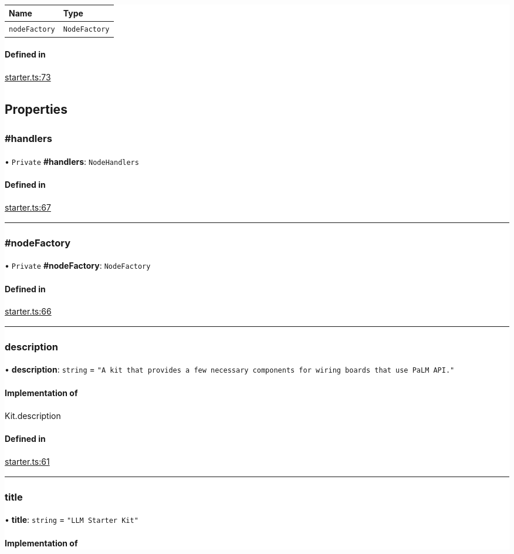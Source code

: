 | Name | Type |
| :------ | :------ |
| `nodeFactory` | `NodeFactory` |

#### Defined in

[starter.ts:73](https://github.com/google/labs-prototypes/blob/99919d5/seeds/llm-starter/src/starter.ts#L73)

## Properties

### #handlers

• `Private` **#handlers**: `NodeHandlers`

#### Defined in

[starter.ts:67](https://github.com/google/labs-prototypes/blob/99919d5/seeds/llm-starter/src/starter.ts#L67)

___

### #nodeFactory

• `Private` **#nodeFactory**: `NodeFactory`

#### Defined in

[starter.ts:66](https://github.com/google/labs-prototypes/blob/99919d5/seeds/llm-starter/src/starter.ts#L66)

___

### description

• **description**: `string` = `"A kit that provides a few necessary components for wiring boards that use PaLM API."`

#### Implementation of

Kit.description

#### Defined in

[starter.ts:61](https://github.com/google/labs-prototypes/blob/99919d5/seeds/llm-starter/src/starter.ts#L61)

___

### title

• **title**: `string` = `"LLM Starter Kit"`

#### Implementation of
